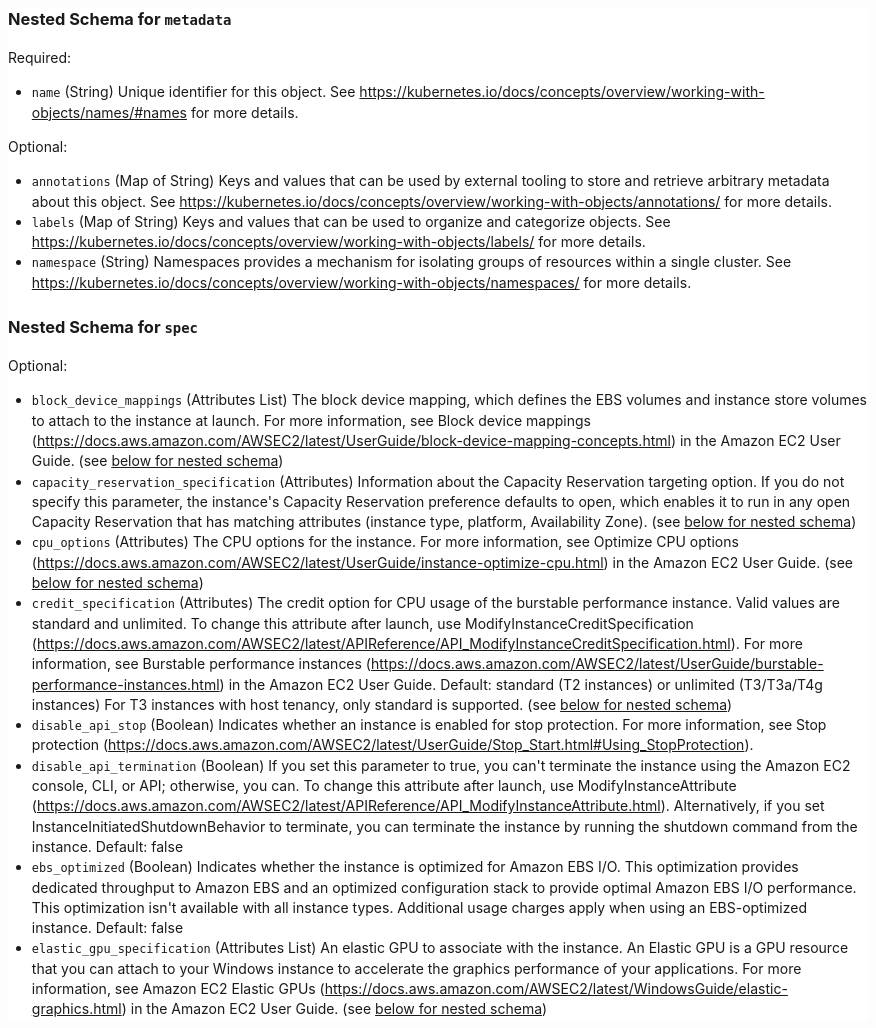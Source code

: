 <a id="nestedatt--metadata"></a>
### Nested Schema for `metadata`

Required:

- `name` (String) Unique identifier for this object. See https://kubernetes.io/docs/concepts/overview/working-with-objects/names/#names for more details.

Optional:

- `annotations` (Map of String) Keys and values that can be used by external tooling to store and retrieve arbitrary metadata about this object. See https://kubernetes.io/docs/concepts/overview/working-with-objects/annotations/ for more details.
- `labels` (Map of String) Keys and values that can be used to organize and categorize objects. See https://kubernetes.io/docs/concepts/overview/working-with-objects/labels/ for more details.
- `namespace` (String) Namespaces provides a mechanism for isolating groups of resources within a single cluster. See https://kubernetes.io/docs/concepts/overview/working-with-objects/namespaces/ for more details.


<a id="nestedatt--spec"></a>
### Nested Schema for `spec`

Optional:

- `block_device_mappings` (Attributes List) The block device mapping, which defines the EBS volumes and instance store volumes to attach to the instance at launch. For more information, see Block device mappings (https://docs.aws.amazon.com/AWSEC2/latest/UserGuide/block-device-mapping-concepts.html) in the Amazon EC2 User Guide. (see [below for nested schema](#nestedatt--spec--block_device_mappings))
- `capacity_reservation_specification` (Attributes) Information about the Capacity Reservation targeting option. If you do not specify this parameter, the instance's Capacity Reservation preference defaults to open, which enables it to run in any open Capacity Reservation that has matching attributes (instance type, platform, Availability Zone). (see [below for nested schema](#nestedatt--spec--capacity_reservation_specification))
- `cpu_options` (Attributes) The CPU options for the instance. For more information, see Optimize CPU options (https://docs.aws.amazon.com/AWSEC2/latest/UserGuide/instance-optimize-cpu.html) in the Amazon EC2 User Guide. (see [below for nested schema](#nestedatt--spec--cpu_options))
- `credit_specification` (Attributes) The credit option for CPU usage of the burstable performance instance. Valid values are standard and unlimited. To change this attribute after launch, use ModifyInstanceCreditSpecification (https://docs.aws.amazon.com/AWSEC2/latest/APIReference/API_ModifyInstanceCreditSpecification.html). For more information, see Burstable performance instances (https://docs.aws.amazon.com/AWSEC2/latest/UserGuide/burstable-performance-instances.html) in the Amazon EC2 User Guide.  Default: standard (T2 instances) or unlimited (T3/T3a/T4g instances)  For T3 instances with host tenancy, only standard is supported. (see [below for nested schema](#nestedatt--spec--credit_specification))
- `disable_api_stop` (Boolean) Indicates whether an instance is enabled for stop protection. For more information, see Stop protection (https://docs.aws.amazon.com/AWSEC2/latest/UserGuide/Stop_Start.html#Using_StopProtection).
- `disable_api_termination` (Boolean) If you set this parameter to true, you can't terminate the instance using the Amazon EC2 console, CLI, or API; otherwise, you can. To change this attribute after launch, use ModifyInstanceAttribute (https://docs.aws.amazon.com/AWSEC2/latest/APIReference/API_ModifyInstanceAttribute.html). Alternatively, if you set InstanceInitiatedShutdownBehavior to terminate, you can terminate the instance by running the shutdown command from the instance.  Default: false
- `ebs_optimized` (Boolean) Indicates whether the instance is optimized for Amazon EBS I/O. This optimization provides dedicated throughput to Amazon EBS and an optimized configuration stack to provide optimal Amazon EBS I/O performance. This optimization isn't available with all instance types. Additional usage charges apply when using an EBS-optimized instance.  Default: false
- `elastic_gpu_specification` (Attributes List) An elastic GPU to associate with the instance. An Elastic GPU is a GPU resource that you can attach to your Windows instance to accelerate the graphics performance of your applications. For more information, see Amazon EC2 Elastic GPUs (https://docs.aws.amazon.com/AWSEC2/latest/WindowsGuide/elastic-graphics.html) in the Amazon EC2 User Guide. (see [below for nested schema](#nestedatt--spec--elastic_gpu_specification))